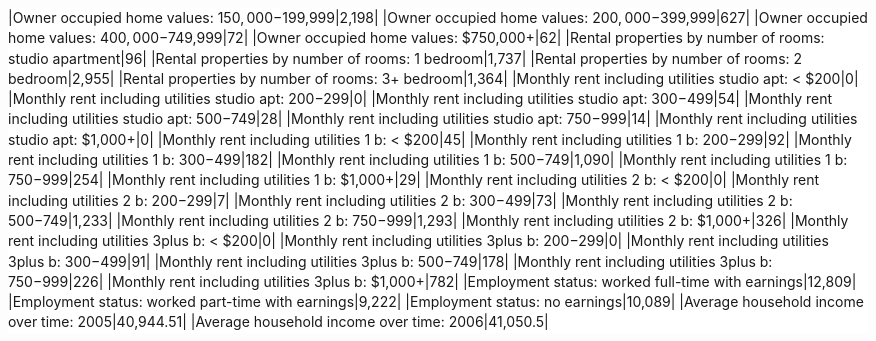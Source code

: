 |Owner occupied home values: $150,000-$199,999|2,198|
|Owner occupied home values: $200,000-$399,999|627|
|Owner occupied home values: $400,000-$749,999|72|
|Owner occupied home values: $750,000+|62|
|Rental properties by number of rooms: studio apartment|96|
|Rental properties by number of rooms: 1 bedroom|1,737|
|Rental properties by number of rooms: 2 bedroom|2,955|
|Rental properties by number of rooms: 3+ bedroom|1,364|
|Monthly rent including utilities studio apt: < $200|0|
|Monthly rent including utilities studio apt: $200-$299|0|
|Monthly rent including utilities studio apt: $300-$499|54|
|Monthly rent including utilities studio apt: $500-$749|28|
|Monthly rent including utilities studio apt: $750-$999|14|
|Monthly rent including utilities studio apt: $1,000+|0|
|Monthly rent including utilities 1 b: < $200|45|
|Monthly rent including utilities 1 b: $200-$299|92|
|Monthly rent including utilities 1 b: $300-$499|182|
|Monthly rent including utilities 1 b: $500-$749|1,090|
|Monthly rent including utilities 1 b: $750-$999|254|
|Monthly rent including utilities 1 b: $1,000+|29|
|Monthly rent including utilities 2 b: < $200|0|
|Monthly rent including utilities 2 b: $200-$299|7|
|Monthly rent including utilities 2 b: $300-$499|73|
|Monthly rent including utilities 2 b: $500-$749|1,233|
|Monthly rent including utilities 2 b: $750-$999|1,293|
|Monthly rent including utilities 2 b: $1,000+|326|
|Monthly rent including utilities 3plus b: < $200|0|
|Monthly rent including utilities 3plus b: $200-$299|0|
|Monthly rent including utilities 3plus b: $300-$499|91|
|Monthly rent including utilities 3plus b: $500-$749|178|
|Monthly rent including utilities 3plus b: $750-$999|226|
|Monthly rent including utilities 3plus b: $1,000+|782|
|Employment status: worked full-time with earnings|12,809|
|Employment status: worked part-time with earnings|9,222|
|Employment status: no earnings|10,089|
|Average household income over time: 2005|40,944.51|
|Average household income over time: 2006|41,050.5|